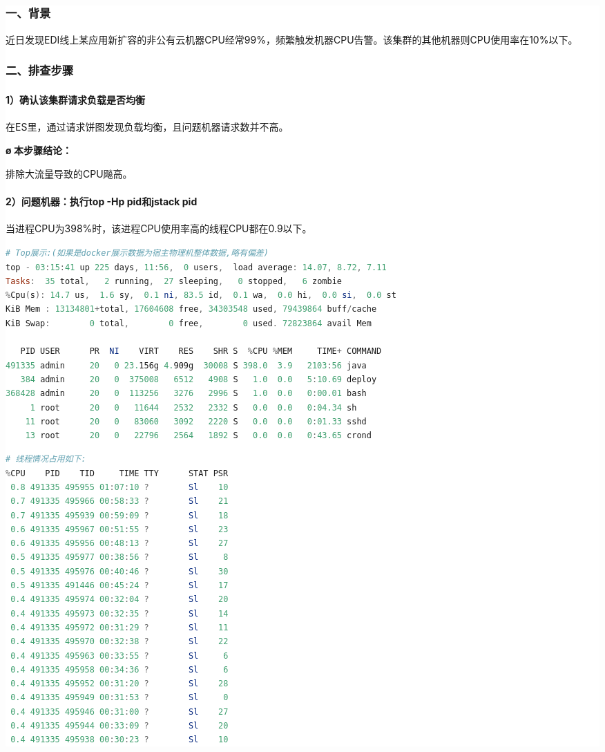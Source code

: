 ### 一、背景

近日发现EDI线上某应用新扩容的非公有云机器CPU经常99%，频繁触发机器CPU告警。该集群的其他机器则CPU使用率在10%以下。

### 二、排查步骤

#### 1）确认该集群请求负载是否均衡

在ES里，通过请求饼图发现负载均衡，且问题机器请求数并不高。

**ø 本步骤结论：**

排除大流量导致的CPU飚高。

#### 2）问题机器：执行top -Hp pid和jstack pid

当进程CPU为398%时，该进程CPU使用率高的线程CPU都在0.9以下。

```powershell
# Top展示:(如果是docker展示数据为宿主物理机整体数据,略有偏差)
top - 03:15:41 up 225 days, 11:56,  0 users,  load average: 14.07, 8.72, 7.11
Tasks:  35 total,   2 running,  27 sleeping,   0 stopped,   6 zombie
%Cpu(s): 14.7 us,  1.6 sy,  0.1 ni, 83.5 id,  0.1 wa,  0.0 hi,  0.0 si,  0.0 st
KiB Mem : 13134801+total, 17604608 free, 34303548 used, 79439864 buff/cache
KiB Swap:        0 total,        0 free,        0 used. 72823864 avail Mem 

   PID USER      PR  NI    VIRT    RES    SHR S  %CPU %MEM     TIME+ COMMAND
491335 admin     20   0 23.156g 4.909g  30008 S 398.0  3.9   2103:56 java
   384 admin     20   0  375008   6512   4908 S   1.0  0.0   5:10.69 deploy
368428 admin     20   0  113256   3276   2996 S   1.0  0.0   0:00.01 bash
     1 root      20   0   11644   2532   2332 S   0.0  0.0   0:04.34 sh
    11 root      20   0   83060   3092   2220 S   0.0  0.0   0:01.33 sshd
    13 root      20   0   22796   2564   1892 S   0.0  0.0   0:43.65 crond
```

```powershell
# 线程情况占用如下:
%CPU    PID    TID     TIME TTY      STAT PSR
 0.8 491335 495955 01:07:10 ?        Sl    10
 0.7 491335 495966 00:58:33 ?        Sl    21
 0.7 491335 495939 00:59:09 ?        Sl    18
 0.6 491335 495967 00:51:55 ?        Sl    23
 0.6 491335 495956 00:48:13 ?        Sl    27
 0.5 491335 495977 00:38:56 ?        Sl     8
 0.5 491335 495976 00:40:46 ?        Sl    30
 0.5 491335 491446 00:45:24 ?        Sl    17
 0.4 491335 495974 00:32:04 ?        Sl    20
 0.4 491335 495973 00:32:35 ?        Sl    14
 0.4 491335 495972 00:31:29 ?        Sl    11
 0.4 491335 495970 00:32:38 ?        Sl    22
 0.4 491335 495963 00:33:55 ?        Sl     6	
 0.4 491335 495958 00:34:36 ?        Sl     6
 0.4 491335 495952 00:31:20 ?        Sl    28
 0.4 491335 495949 00:31:53 ?        Sl     0
 0.4 491335 495946 00:31:00 ?        Sl    27
 0.4 491335 495944 00:33:09 ?        Sl    20
 0.4 491335 495938 00:30:23 ?        Sl    10
```
